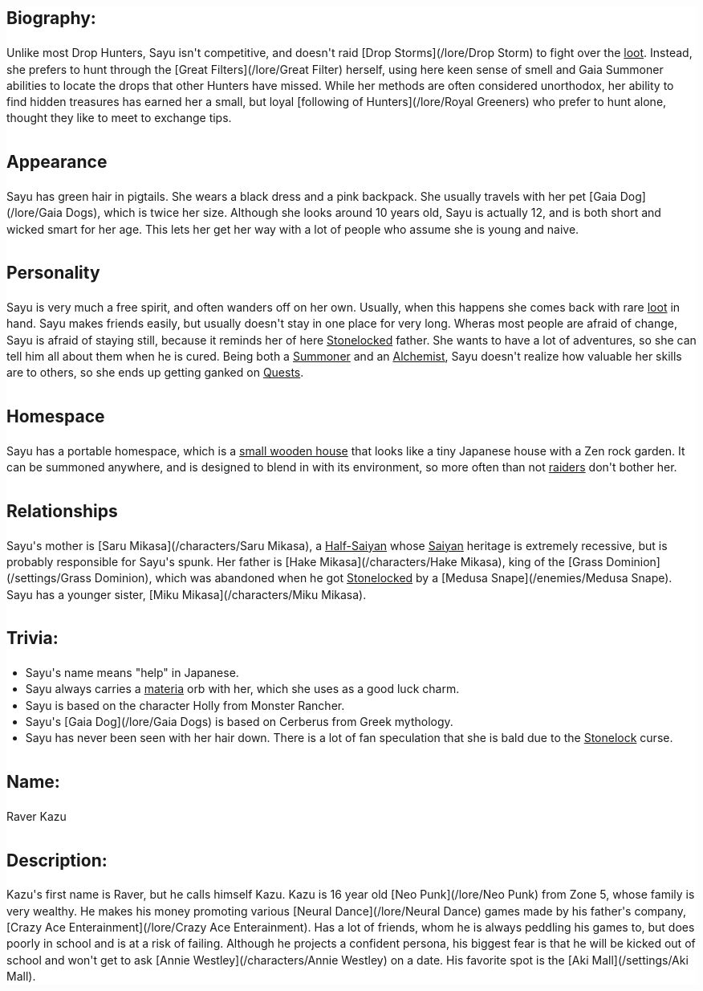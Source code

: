 ## Biography:
Unlike most Drop Hunters, Sayu isn't competitive, and doesn't raid [Drop Storms](/lore/Drop Storm) to fight over the [loot](/lore/Drops). Instead, she prefers to hunt through the [Great Filters](/lore/Great Filter) herself, using here keen sense of smell and Gaia Summoner abilities to locate the drops that other Hunters have missed.
While her methods are often considered unorthodox, her ability to find hidden treasures has earned her a small, but loyal [following of Hunters](/lore/Royal Greeners) who prefer to hunt alone, thought they like to meet to exchange tips.
## Appearance
Sayu has green hair in pigtails. She wears a black dress and a pink backpack. She usually travels with her pet [Gaia Dog](/lore/Gaia Dogs), which is twice her size.
Although she looks around 10 years old, Sayu is actually 12, and is both short and wicked smart for her age. This lets her get her way with a lot of people who assume she is young and naive.
## Personality
Sayu is very much a free spirit, and often wanders off on her own. Usually, when this happens she comes back with rare [loot](/lore/Drops) in hand. Sayu makes friends easily, but usually doesn't stay in one place for very long.
Wheras most people are afraid of change, Sayu is afraid of staying still, because it reminds her of here [Stonelocked](/lore/Stonelock) father. She wants to have a lot of adventures, so she can tell him all about them when he is cured.
Being both a [Summoner](/lore/Summoner) and an [Alchemist](/lore/Alchemist), Sayu doesn't realize how valuable her skills are to others, so she ends up getting ganked on [Quests](/lore/Quest).
## Homespace
Sayu has a portable homespace, which is a [small wooden house](/lore/House) that looks like a tiny Japanese house with a Zen rock garden. It can be summoned anywhere, and is designed to blend in with its environment, so more often than not [raiders](/lore/Raiders) don't bother her.
## Relationships
Sayu's mother is [Saru Mikasa](/characters/Saru Mikasa), a [Half-Saiyan](/lore/Saiyan) whose [Saiyan](/lore/Saiyan) heritage is extremely recessive, but is probably responsible for Sayu's spunk.
Her father is [Hake Mikasa](/characters/Hake Mikasa), king of the [Grass Dominion](/settings/Grass Dominion), which was abandoned when he got [Stonelocked](/lore/Stonelock) by a [Medusa Snape](/enemies/Medusa Snape).
Sayu has a younger sister, [Miku Mikasa](/characters/Miku Mikasa).
## Trivia:
- Sayu's name means "help" in Japanese.
- Sayu always carries a [materia](/items/Materia) orb with her, which she uses as a good luck charm.
- Sayu is based on the character Holly from Monster Rancher.
- Sayu's [Gaia Dog](/lore/Gaia Dogs) is based on Cerberus from Greek mythology.
- Sayu has never been seen with her hair down. There is a lot of fan speculation that she is bald due to the [Stonelock](/lore/Stonelock) curse.

## Name:
Raver Kazu
## Description:
Kazu's first name is Raver, but he calls himself Kazu.
Kazu is 16 year old [Neo Punk](/lore/Neo Punk) from Zone 5, whose family is very wealthy. He makes his money promoting various [Neural Dance](/lore/Neural Dance) games made by his father's company, [Crazy Ace Enterainment](/lore/Crazy Ace Enterainment).
Has a lot of friends, whom he is always peddling his games to, but does poorly in school and is at a risk of failing. Although he projects a confident persona, his biggest fear is that he will be kicked out of school and won't get to ask [Annie Westley](/characters/Annie Westley) on a date.
His favorite spot is the [Aki Mall](/settings/Aki Mall).